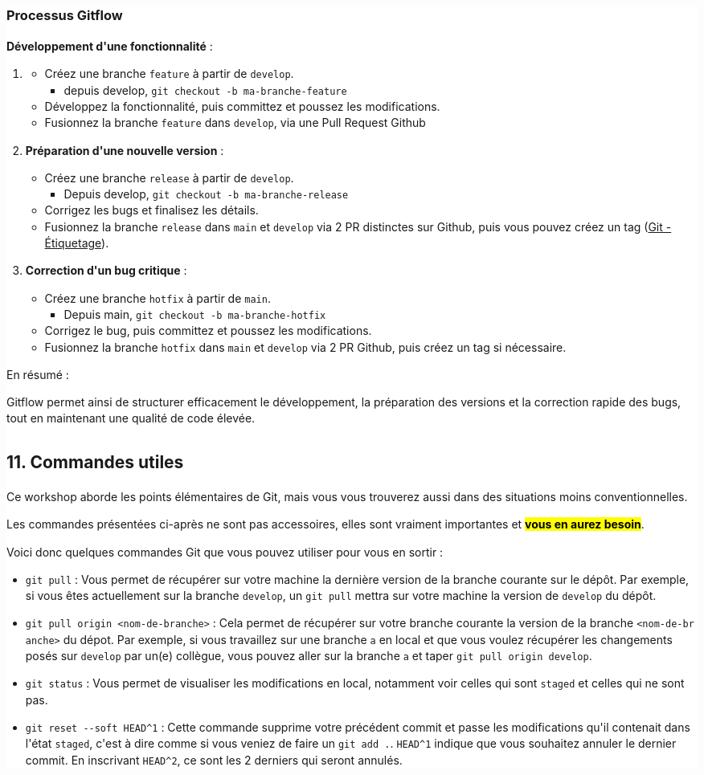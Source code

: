### Processus Gitflow

**Développement d'une fonctionnalité** :

1. - Créez une branche `feature` à partir de `develop`.
     - depuis develop, `git checkout -b ma-branche-feature`
   - Développez la fonctionnalité, puis committez et poussez les modifications.
   - Fusionnez la branche `feature` dans `develop`, via une Pull Request Github

2. **Préparation d'une nouvelle version** :
   
   - Créez une branche `release` à partir de `develop`.
     - Depuis develop, `git checkout -b ma-branche-release`
   - Corrigez les bugs et finalisez les détails.
   - Fusionnez la branche `release` dans `main` et `develop` via 2 PR distinctes sur Github, puis vous pouvez créez un tag ([Git - Étiquetage](https://git-scm.com/book/fr/v2/Les-bases-de-Git-%C3%89tiquetage)).

3. **Correction d'un bug critique** :
   
   - Créez une branche `hotfix` à partir de `main`.
     - Depuis main, `git checkout -b ma-branche-hotfix`
   - Corrigez le bug, puis committez et poussez les modifications.
   - Fusionnez la branche `hotfix` dans `main` et `develop` via 2 PR Github, puis créez un tag si nécessaire.

En résumé :

Gitflow permet ainsi de structurer efficacement le développement, la préparation des versions et la correction rapide des bugs, tout en maintenant une qualité de code élevée.

## 11. Commandes utiles

Ce workshop aborde les points élémentaires de Git, mais vous vous trouverez aussi dans des situations moins conventionnelles.

Les commandes présentées ci-après ne sont pas accessoires, elles sont vraiment importantes et **<mark>vous en aurez besoin</mark>**.

Voici donc quelques commandes Git que vous pouvez utiliser pour vous en sortir :

- `git pull` : Vous permet de récupérer sur votre machine la dernière version de la branche courante sur le dépôt. Par exemple, si vous êtes actuellement sur la branche `develop`, un `git pull` mettra sur votre machine la version de `develop` du dépôt.

- `git pull origin <nom-de-branche>` : Cela permet de récupérer sur votre branche courante la version de la branche `<nom-de-branche>` du dépot. Par exemple, si vous travaillez sur une branche `a` en local et que vous voulez récupérer les changements posés sur `develop` par un(e) collègue, vous pouvez aller sur la branche `a` et taper `git pull origin develop`.

- `git status` : Vous permet de visualiser les modifications en local, notamment voir celles qui sont `staged` et celles qui ne sont pas.

- `git reset --soft HEAD^1` : Cette commande supprime votre précédent commit et passe les modifications qu'il contenait dans l'état `staged`, c'est à dire comme si vous veniez de faire un `git add .`. `HEAD^1` indique que vous souhaitez annuler le dernier commit. En inscrivant `HEAD^2`, ce sont les 2 derniers qui seront annulés.
